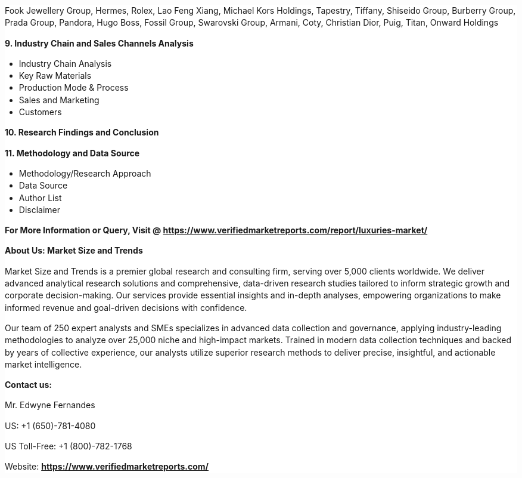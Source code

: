 Fook Jewellery Group, Hermes, Rolex, Lao Feng Xiang, Michael Kors Holdings, Tapestry, Tiffany, Shiseido Group, Burberry Group, Prada Group, Pandora, Hugo Boss, Fossil Group, Swarovski Group, Armani, Coty, Christian Dior, Puig, Titan, Onward Holdings</strong></p><p><strong>9. Industry Chain and Sales Channels Analysis</strong></p><ul><li>Industry Chain Analysis</li><li>Key Raw Materials</li><li>Production Mode &amp; Process</li><li>Sales and Marketing</li><li>Customers</li></ul><p><strong>10. Research Findings and Conclusion</strong></p><p><strong>11. Methodology and Data Source</strong></p><ul><li>Methodology/Research Approach</li><li>Data Source</li><li>Author List</li><li>Disclaimer</li></ul></p><p><strong>For More Information or Query, Visit @ <a href="https://www.verifiedmarketreports.com/report/luxuries-market/">https://www.verifiedmarketreports.com/report/luxuries-market/</a></strong></p><p><strong>About Us: Market Size and Trends</strong></p><p>Market Size and Trends is a premier global research and consulting firm, serving over 5,000 clients worldwide. We deliver advanced analytical research solutions and comprehensive, data-driven research studies tailored to inform strategic growth and corporate decision-making. Our services provide essential insights and in-depth analyses, empowering organizations to make informed revenue and goal-driven decisions with confidence.</p><p>Our team of 250 expert analysts and SMEs specializes in advanced data collection and governance, applying industry-leading methodologies to analyze over 25,000 niche and high-impact markets. Trained in modern data collection techniques and backed by years of collective experience, our analysts utilize superior research methods to deliver precise, insightful, and actionable market intelligence.</p><p><strong>Contact us:</strong></p><p>Mr. Edwyne Fernandes</p><p>US: +1 (650)-781-4080</p><p>US Toll-Free: +1 (800)-782-1768</p><p>Website: <strong><a href="https://www.verifiedmarketreports.com/">https://www.verifiedmarketreports.com/</a></strong></p>
